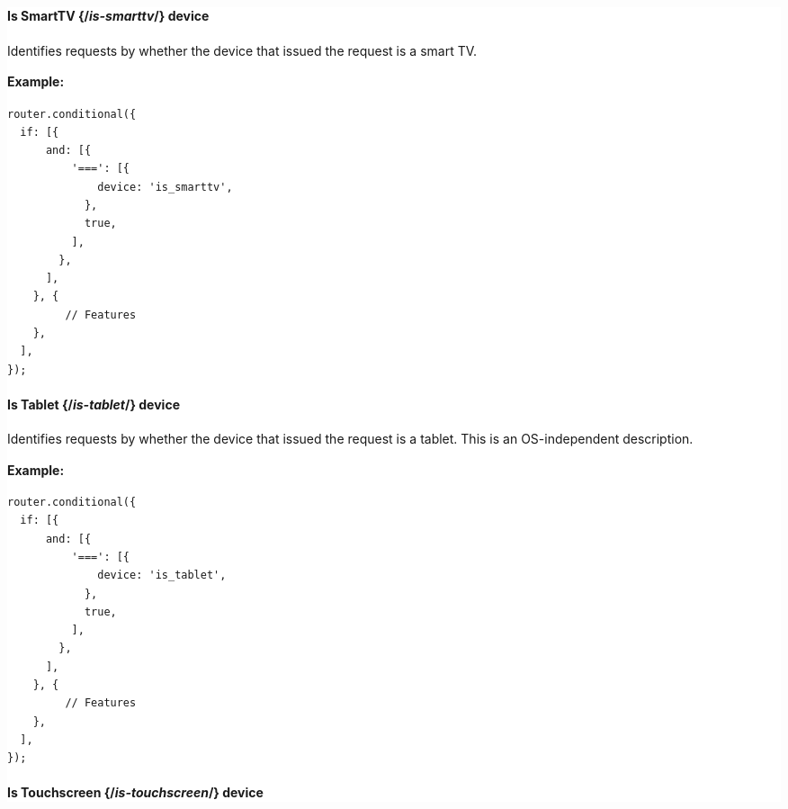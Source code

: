 #### Is SmartTV {/*is-smarttv*/} <edgejs>device</edgejs>

Identifies requests by whether the device that issued the request is a smart TV.

<edgejs>

**Example:**

```
router.conditional({
  if: [{
      and: [{
          '===': [{
              device: 'is_smarttv',
            },
            true,
          ],
        },        
      ],
    }, {
         // Features 
    },
  ],
});
```
</edgejs>

#### Is Tablet {/*is-tablet*/} <edgejs>device</edgejs>

Identifies requests by whether the device that issued the request is a tablet. This is an OS-independent description.

<edgejs>

**Example:**

```
router.conditional({
  if: [{
      and: [{
          '===': [{
              device: 'is_tablet',
            },
            true,
          ],
        },        
      ],
    }, {
         // Features 
    },
  ],
});
```
</edgejs>

#### Is Touchscreen {/*is-touchscreen*/} <edgejs>device</edgejs>
